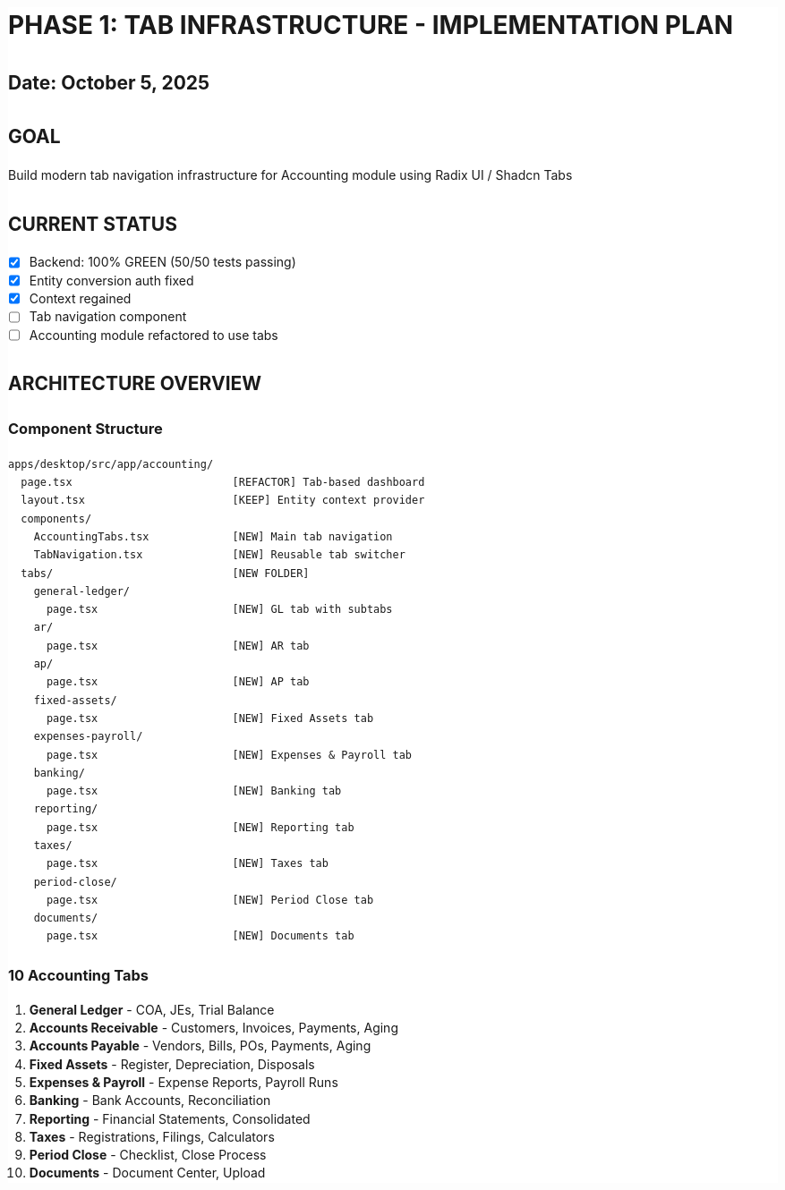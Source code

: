 # PHASE 1: TAB INFRASTRUCTURE - IMPLEMENTATION PLAN
## Date: October 5, 2025

## GOAL
Build modern tab navigation infrastructure for Accounting module using Radix UI / Shadcn Tabs

## CURRENT STATUS
- [X] Backend: 100% GREEN (50/50 tests passing)
- [X] Entity conversion auth fixed
- [X] Context regained
- [ ] Tab navigation component
- [ ] Accounting module refactored to use tabs

## ARCHITECTURE OVERVIEW

### Component Structure
```
apps/desktop/src/app/accounting/
  page.tsx                         [REFACTOR] Tab-based dashboard
  layout.tsx                       [KEEP] Entity context provider
  components/
    AccountingTabs.tsx             [NEW] Main tab navigation
    TabNavigation.tsx              [NEW] Reusable tab switcher
  tabs/                            [NEW FOLDER]
    general-ledger/
      page.tsx                     [NEW] GL tab with subtabs
    ar/
      page.tsx                     [NEW] AR tab
    ap/
      page.tsx                     [NEW] AP tab
    fixed-assets/
      page.tsx                     [NEW] Fixed Assets tab
    expenses-payroll/
      page.tsx                     [NEW] Expenses & Payroll tab
    banking/
      page.tsx                     [NEW] Banking tab
    reporting/
      page.tsx                     [NEW] Reporting tab
    taxes/
      page.tsx                     [NEW] Taxes tab
    period-close/
      page.tsx                     [NEW] Period Close tab
    documents/
      page.tsx                     [NEW] Documents tab
```

### 10 Accounting Tabs
1. **General Ledger** - COA, JEs, Trial Balance
2. **Accounts Receivable** - Customers, Invoices, Payments, Aging
3. **Accounts Payable** - Vendors, Bills, POs, Payments, Aging
4. **Fixed Assets** - Register, Depreciation, Disposals
5. **Expenses & Payroll** - Expense Reports, Payroll Runs
6. **Banking** - Bank Accounts, Reconciliation
7. **Reporting** - Financial Statements, Consolidated
8. **Taxes** - Registrations, Filings, Calculators
9. **Period Close** - Checklist, Close Process
10. **Documents** - Document Center, Upload
